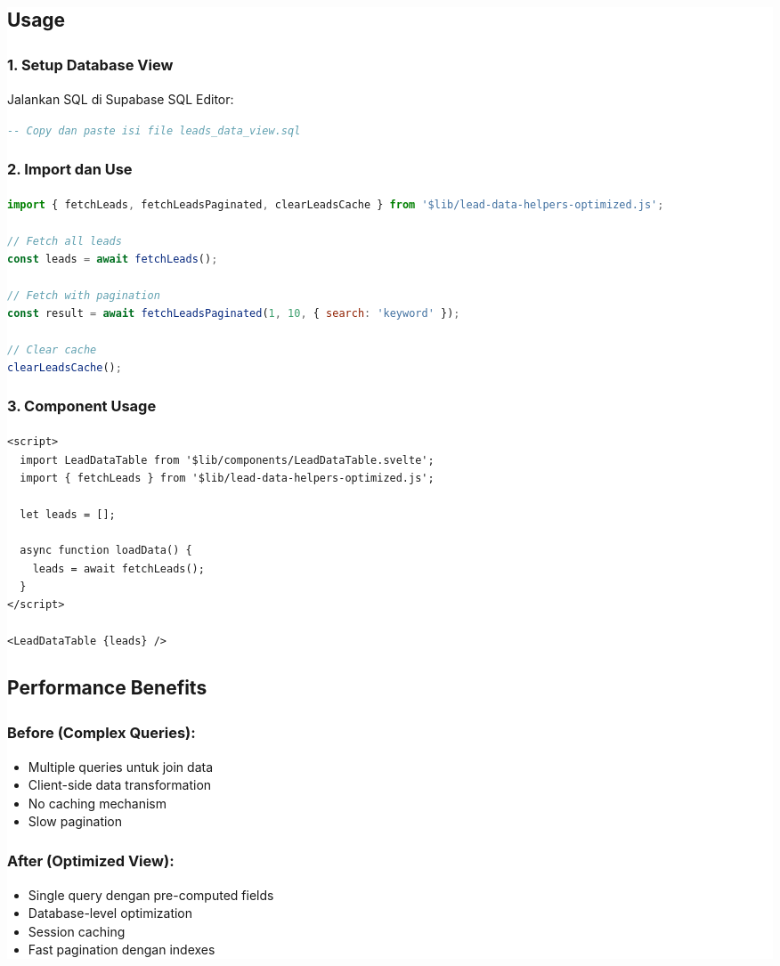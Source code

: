 ## Usage

### 1. Setup Database View
Jalankan SQL di Supabase SQL Editor:
```sql
-- Copy dan paste isi file leads_data_view.sql
```

### 2. Import dan Use
```javascript
import { fetchLeads, fetchLeadsPaginated, clearLeadsCache } from '$lib/lead-data-helpers-optimized.js';

// Fetch all leads
const leads = await fetchLeads();

// Fetch with pagination
const result = await fetchLeadsPaginated(1, 10, { search: 'keyword' });

// Clear cache
clearLeadsCache();
```

### 3. Component Usage
```svelte
<script>
  import LeadDataTable from '$lib/components/LeadDataTable.svelte';
  import { fetchLeads } from '$lib/lead-data-helpers-optimized.js';
  
  let leads = [];
  
  async function loadData() {
    leads = await fetchLeads();
  }
</script>

<LeadDataTable {leads} />
```

## Performance Benefits

### Before (Complex Queries):
- Multiple queries untuk join data
- Client-side data transformation
- No caching mechanism
- Slow pagination

### After (Optimized View):
- Single query dengan pre-computed fields
- Database-level optimization
- Session caching
- Fast pagination dengan indexes
